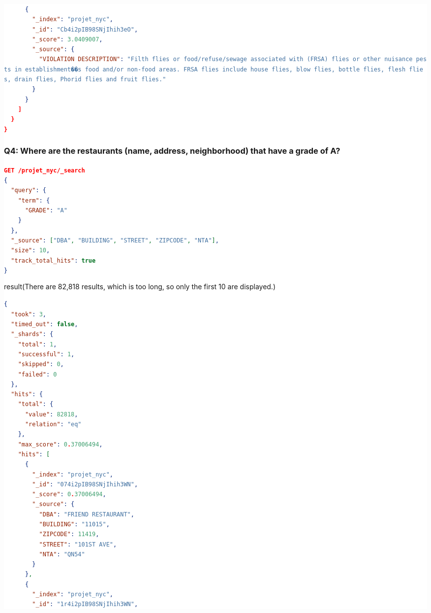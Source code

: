 ```json
      {
        "_index": "projet_nyc",
        "_id": "Cb4i2pIB98SNjIhih3eO",
        "_score": 3.0409007,
        "_source": {
          "VIOLATION DESCRIPTION": "Filth flies or food/refuse/sewage associated with (FRSA) flies or other nuisance pests in establishment��s food and/or non-food areas. FRSA flies include house flies, blow flies, bottle flies, flesh flies, drain flies, Phorid flies and fruit flies."
        }
      }
    ]
  }
}
```

### Q4: Where are the restaurants (name, address, neighborhood) that have a grade of A?
```json
GET /projet_nyc/_search
{
  "query": {
    "term": {
      "GRADE": "A"
    }
  },
  "_source": ["DBA", "BUILDING", "STREET", "ZIPCODE", "NTA"],
  "size": 10,
  "track_total_hits": true
}
```
result(There are 82,818 results, which is too long, so only the first 10 are displayed.)
```json
{
  "took": 3,
  "timed_out": false,
  "_shards": {
    "total": 1,
    "successful": 1,
    "skipped": 0,
    "failed": 0
  },
  "hits": {
    "total": {
      "value": 82818,
      "relation": "eq"
    },
    "max_score": 0.37006494,
    "hits": [
      {
        "_index": "projet_nyc",
        "_id": "074i2pIB98SNjIhih3WN",
        "_score": 0.37006494,
        "_source": {
          "DBA": "FRIEND RESTAURANT",
          "BUILDING": "11015",
          "ZIPCODE": 11419,
          "STREET": "101ST AVE",
          "NTA": "QN54"
        }
      },
      {
        "_index": "projet_nyc",
        "_id": "1r4i2pIB98SNjIhih3WN",
```